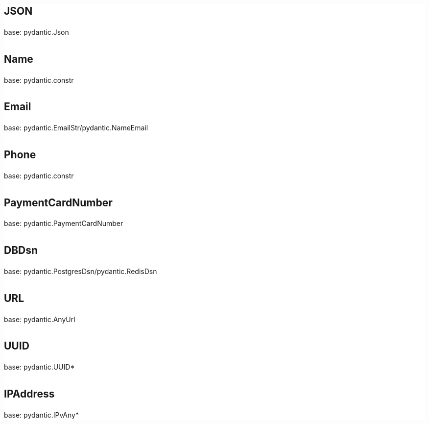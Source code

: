 ## JSON
base: pydantic.Json

## Name
base: pydantic.constr

## Email
base: pydantic.EmailStr/pydantic.NameEmail

## Phone
base: pydantic.constr

## PaymentCardNumber
base: pydantic.PaymentCardNumber

## DBDsn
base: pydantic.PostgresDsn/pydantic.RedisDsn

## URL
base: pydantic.AnyUrl

## UUID
base: pydantic.UUID*

## IPAddress
base: pydantic.IPvAny*
